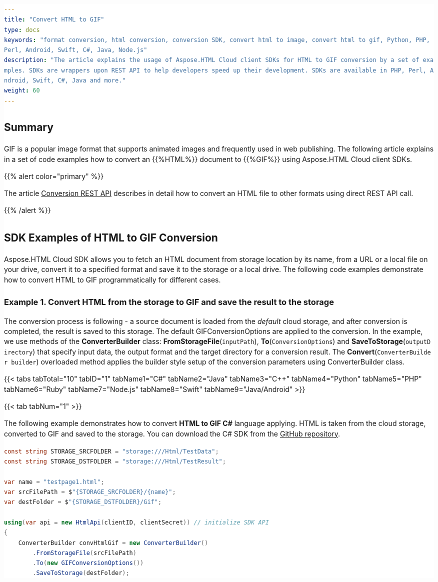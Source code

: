 ```yaml
---
title: "Convert HTML to GIF"
type: docs
keywords: "format conversion, html conversion, conversion SDK, convert html to image, convert html to gif, Python, PHP, Perl, Android, Swift, C#, Java, Node.js"
description: "The article explains the usage of Aspose.HTML Cloud client SDKs for HTML to GIF conversion by a set of examples. SDKs are wrappers upon REST API to help developers speed up their development. SDKs are available in PHP, Perl, Android, Swift, C#, Java and more."
weight: 60
---
```


## **Summary**

GIF is a popular image format that supports animated images and frequently used in web publishing. The following  article explains in a set of code examples how to convert an {{%HTML%}} document to {{%GIF%}} using Aspose.HTML Cloud client SDKs.

{{% alert color="primary" %}} 

The article [Conversion REST API](/html/conversion-api/conversion-rest-api/) describes in detail how to convert an HTML file to other formats using direct REST API call.

{{% /alert %}} 

## **SDK Examples of HTML to GIF Conversion**

Aspose.HTML Cloud SDK allows you to fetch an HTML document from storage location by its name, from a URL or a local file on your drive, convert it to a specified format and save it to the storage or a local drive. The following code examples demonstrate how to convert HTML to GIF programmatically for different cases.

### **Example 1.** Convert HTML from the storage to GIF and save the result to the storage

The conversion process is following - a source document is loaded from the *default* cloud storage, and after conversion is completed, the result is saved to this storage.  The default GIFConversionOptions are applied to the conversion. In the example, we use methods of the **ConverterBuilder** class: **FromStorageFile**(`inputPath`), **To**(`ConversionOptions`) and **SaveToStorage**(`outputDirectory`) that specify input data, the output format and the target directory for a conversion result. The **Convert**(`ConverterBuilder builder`) overloaded method applies the builder style setup of the conversion parameters using ConverterBuilder class.

{{< tabs tabTotal="10" tabID="1" tabName1="C#"  tabName2="Java" tabName3="C++"  tabName4="Python" tabName5="PHP"  tabName6="Ruby" tabName7="Node.js" tabName8="Swift"  tabName9="Java/Android" >}}

{{< tab tabNum="1" >}}

The following example demonstrates how to convert **HTML to GIF C#** language applying. HTML is taken from the cloud storage, converted to GIF and saved to the storage.  You can download the C# SDK from the [GitHub repository](https://github.com/aspose-html-cloud/aspose-html-cloud-dotnet).

```c#
const string STORAGE_SRCFOLDER = "storage:///Html/TestData";
const string STORAGE_DSTFOLDER = "storage:///Html/TestResult";

var name = "testpage1.html";
var srcFilePath = $"{STORAGE_SRCFOLDER}/{name}";
var destFolder = $"{STORAGE_DSTFOLDER}/Gif";

using(var api = new HtmlApi(clientID, clientSecret)) // initialize SDK API
{
    ConverterBuilder convHtmlGif = new ConverterBuilder()
        .FromStorageFile(srcFilePath)
        .To(new GIFConversionOptions())
        .SaveToStorage(destFolder);
```